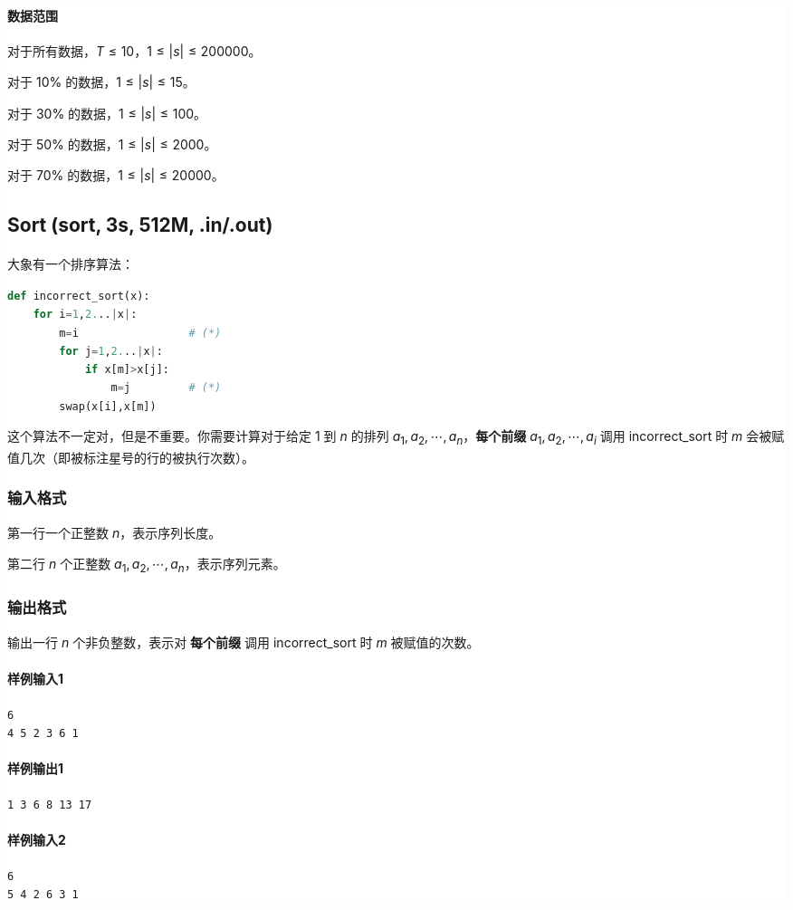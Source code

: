 #### 数据范围

对于所有数据，$T\le 10$，$1\le |s|\le 200000$。

对于 10% 的数据，$1\le |s|\le 15$。

对于 30% 的数据，$1\le |s|\le 100$​。

对于 50% 的数据，$1\le |s|\le 2000$​。

对于 70% 的数据，$1\le |s|\le 20000$。

## Sort (sort, 3s, 512M,  .in/.out)

大象有一个排序算法：

```python
def incorrect_sort(x):
    for i=1,2...|x|:
        m=i                 # (*)
        for j=1,2...|x|:
            if x[m]>x[j]:
                m=j         # (*)
        swap(x[i],x[m])
```

这个算法不一定对，但是不重要。你需要计算对于给定 $1$ 到 $n$ 的排列 $a_1,a_2,\cdots,a_n$，**每个前缀** $a_1,a_2,\cdots,a_i$ 调用 incorrect_sort 时 $m$ 会被赋值几次（即被标注星号的行的被执行次数）。

### 输入格式

第一行一个正整数 $n$，表示序列长度。

第二行 $n$ 个正整数 $a_1,a_2,\cdots,a_n$，表示序列元素。

### 输出格式

输出一行 $n$ 个非负整数，表示对 **每个前缀** 调用 incorrect_sort 时 $m$ 被赋值的次数。

#### 样例输入1

```
6
4 5 2 3 6 1
```

#### 样例输出1

```
1 3 6 8 13 17
```

#### 样例输入2

```
6
5 4 2 6 3 1
```
